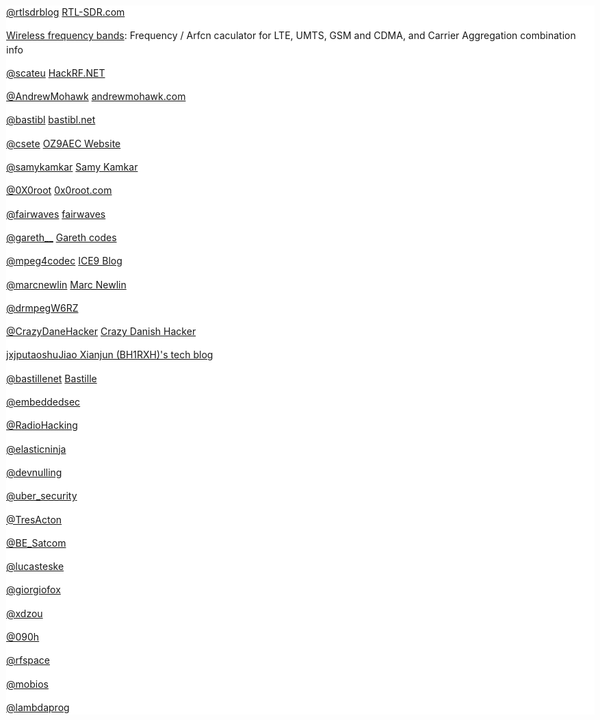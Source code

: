 [](https://github.com/cn0xroot/RFSec-ToolKit?screenshot=true#twitterweb-site)

[@rtlsdrblog](https://twitter.com/rtlsdrblog) [RTL-SDR.com](http://rtl-sdr.com/)

[Wireless frequency bands](http://niviuk.free.fr/): Frequency / Arfcn caculator for LTE, UMTS, GSM and CDMA, and Carrier Aggregation combination info

[@scateu](https://twitter.com/scateu) [HackRF.NET](http://www.hackrf.net/)

[@AndrewMohawk](https://twitter.com/AndrewMohawk) [andrewmohawk.com](http://andrewmohawk.com/)

[@bastibl](https://twitter.com/bastibl) [bastibl.net](https://www.bastibl.net/blog/)

[@csete](https://twitter.com/csete) [OZ9AEC Website](http://oz9aec.net/)

[@samykamkar](https://twitter.com/samykamkar) [Samy Kamkar](https://samy.pl/)

[@0X0root](https://twitter.com/0X0root) [0x0root.com](https://0x0root.com/)

[@fairwaves](https://twitter.com/fairwaves) [fairwaves](https://fairwaves.co/blog/)

[@gareth\_\_](https://twitter.com/gareth__) [Gareth codes](https://gareth.codes/)

[@mpeg4codec](https://twitter.com/mpeg4codec) [ICE9 Blog](http://blog.ice9.us/)

[@marcnewlin](https://twitter.com/marcnewlin) [Marc Newlin](http://www.marcnewlin.me/)

[@drmpeg](https://twitter.com/drmpeg)[W6RZ](http://www.w6rz.net/)

[@CrazyDaneHacker](https://twitter.com/CrazyDaneHacker) [Crazy Danish Hacker](https://www.crazydanishhacker.com/)

[jxjputaoshu](https://twitter.com/jxjputaoshu)[Jiao Xianjun (BH1RXH)'s tech blog](http://sdr-x.github.io/)

[@bastillenet](https://twitter.com/bastillenet) [Bastille](https://twitter.com/bastillenet)

[@embeddedsec](https://twitter.com/embeddedsec)

[@RadioHacking](https://twitter.com/RadioHacking)

[@elasticninja](https://twitter.com/elasticninja)

[@devnulling](https://twitter.com/devnulling)

[@uber\_security](https://twitter.com/uber_security)

[@TresActon](https://twitter.com/tresacton)

[@BE\_Satcom](https://twitter.com/BE_Satcom)

[@lucasteske](https://twitter.com/lucasteske)

[@giorgiofox](https://twitter.com/giorgiofox)

[@xdzou](https://twitter.com/xdzou)

[@090h](https://twitter.com/090h)

[@rfspace](https://twitter.com/rfspace)

[@mobios](https://twitter.com/mobios)

[@lambdaprog](https://twitter.com/lambdaprog)
